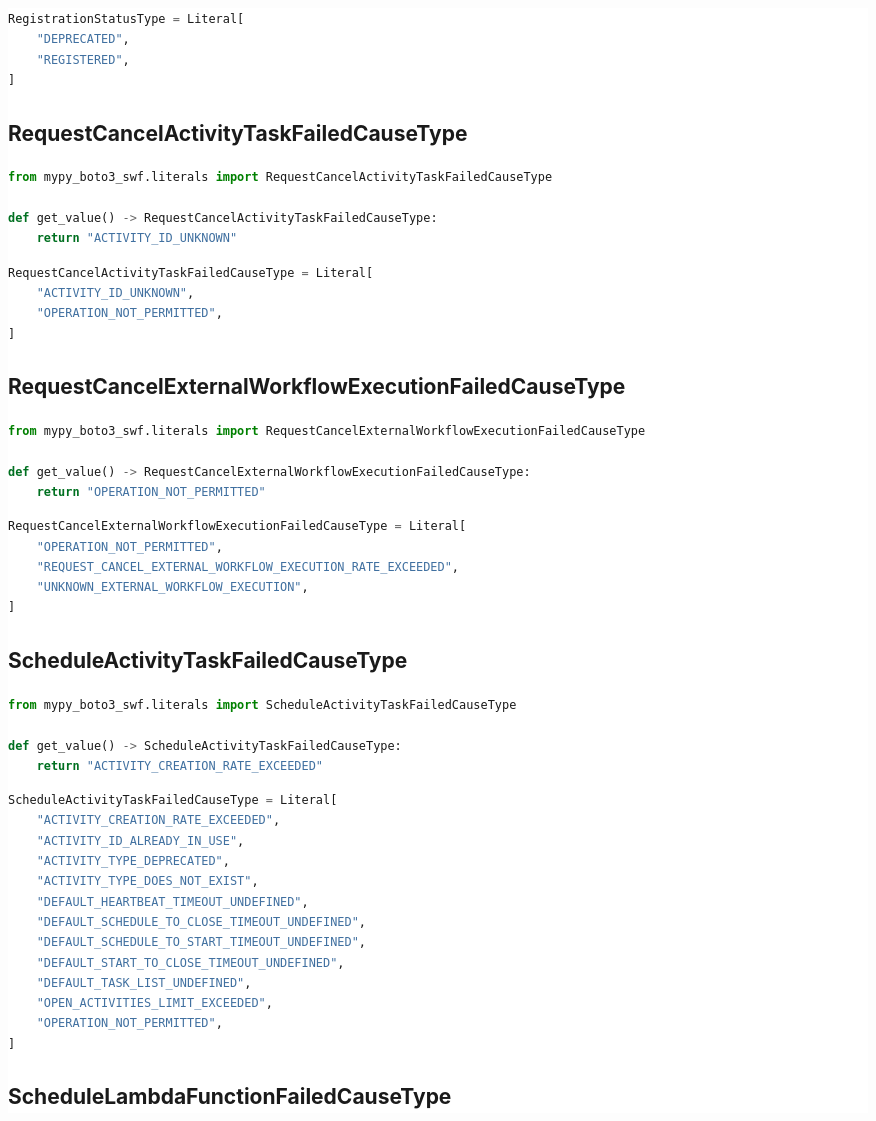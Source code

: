 ```python title="Definition"
RegistrationStatusType = Literal[
    "DEPRECATED",
    "REGISTERED",
]
```
## RequestCancelActivityTaskFailedCauseType

```python title="Usage Example"
from mypy_boto3_swf.literals import RequestCancelActivityTaskFailedCauseType

def get_value() -> RequestCancelActivityTaskFailedCauseType:
    return "ACTIVITY_ID_UNKNOWN"
```

```python title="Definition"
RequestCancelActivityTaskFailedCauseType = Literal[
    "ACTIVITY_ID_UNKNOWN",
    "OPERATION_NOT_PERMITTED",
]
```
## RequestCancelExternalWorkflowExecutionFailedCauseType

```python title="Usage Example"
from mypy_boto3_swf.literals import RequestCancelExternalWorkflowExecutionFailedCauseType

def get_value() -> RequestCancelExternalWorkflowExecutionFailedCauseType:
    return "OPERATION_NOT_PERMITTED"
```

```python title="Definition"
RequestCancelExternalWorkflowExecutionFailedCauseType = Literal[
    "OPERATION_NOT_PERMITTED",
    "REQUEST_CANCEL_EXTERNAL_WORKFLOW_EXECUTION_RATE_EXCEEDED",
    "UNKNOWN_EXTERNAL_WORKFLOW_EXECUTION",
]
```
## ScheduleActivityTaskFailedCauseType

```python title="Usage Example"
from mypy_boto3_swf.literals import ScheduleActivityTaskFailedCauseType

def get_value() -> ScheduleActivityTaskFailedCauseType:
    return "ACTIVITY_CREATION_RATE_EXCEEDED"
```

```python title="Definition"
ScheduleActivityTaskFailedCauseType = Literal[
    "ACTIVITY_CREATION_RATE_EXCEEDED",
    "ACTIVITY_ID_ALREADY_IN_USE",
    "ACTIVITY_TYPE_DEPRECATED",
    "ACTIVITY_TYPE_DOES_NOT_EXIST",
    "DEFAULT_HEARTBEAT_TIMEOUT_UNDEFINED",
    "DEFAULT_SCHEDULE_TO_CLOSE_TIMEOUT_UNDEFINED",
    "DEFAULT_SCHEDULE_TO_START_TIMEOUT_UNDEFINED",
    "DEFAULT_START_TO_CLOSE_TIMEOUT_UNDEFINED",
    "DEFAULT_TASK_LIST_UNDEFINED",
    "OPEN_ACTIVITIES_LIMIT_EXCEEDED",
    "OPERATION_NOT_PERMITTED",
]
```
## ScheduleLambdaFunctionFailedCauseType
